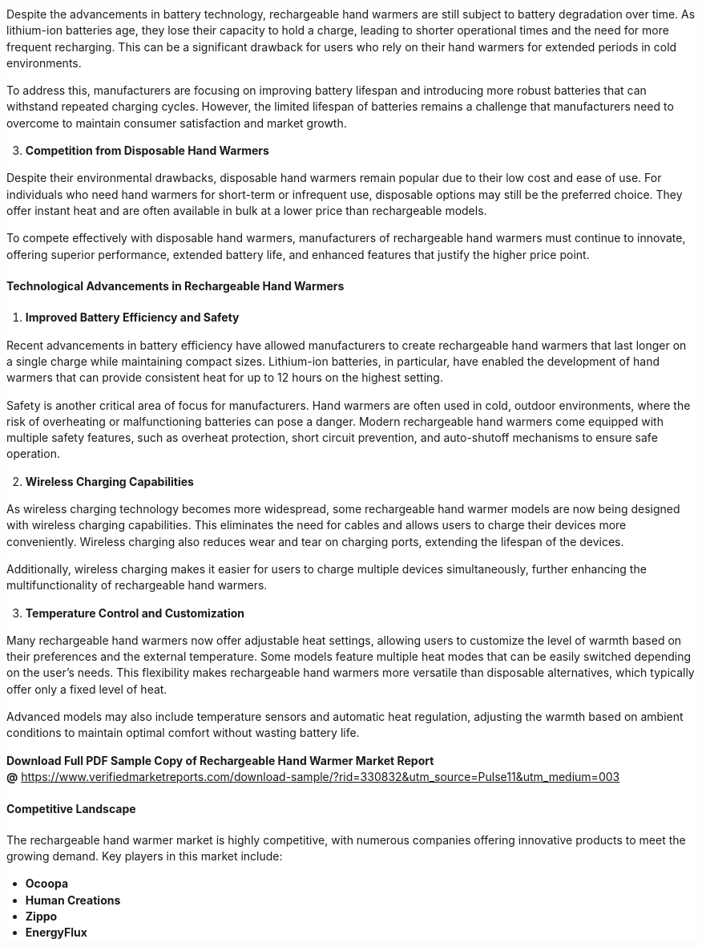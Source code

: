 <p>Despite the advancements in battery technology, rechargeable hand warmers are still subject to battery degradation over time. As lithium-ion batteries age, they lose their capacity to hold a charge, leading to shorter operational times and the need for more frequent recharging. This can be a significant drawback for users who rely on their hand warmers for extended periods in cold environments.</p>
<p>To address this, manufacturers are focusing on improving battery lifespan and introducing more robust batteries that can withstand repeated charging cycles. However, the limited lifespan of batteries remains a challenge that manufacturers need to overcome to maintain consumer satisfaction and market growth.</p>
<ol start="3">
<li><strong>Competition from Disposable Hand Warmers</strong></li>
</ol>
<p>Despite their environmental drawbacks, disposable hand warmers remain popular due to their low cost and ease of use. For individuals who need hand warmers for short-term or infrequent use, disposable options may still be the preferred choice. They offer instant heat and are often available in bulk at a lower price than rechargeable models.</p>
<p>To compete effectively with disposable hand warmers, manufacturers of rechargeable hand warmers must continue to innovate, offering superior performance, extended battery life, and enhanced features that justify the higher price point.</p>
<h4><strong>Technological Advancements in Rechargeable Hand Warmers</strong></h4>
<ol>
<li><strong>Improved Battery Efficiency and Safety</strong></li>
</ol>
<p>Recent advancements in battery efficiency have allowed manufacturers to create rechargeable hand warmers that last longer on a single charge while maintaining compact sizes. Lithium-ion batteries, in particular, have enabled the development of hand warmers that can provide consistent heat for up to 12 hours on the highest setting.</p>
<p>Safety is another critical area of focus for manufacturers. Hand warmers are often used in cold, outdoor environments, where the risk of overheating or malfunctioning batteries can pose a danger. Modern rechargeable hand warmers come equipped with multiple safety features, such as overheat protection, short circuit prevention, and auto-shutoff mechanisms to ensure safe operation.</p>
<ol start="2">
<li><strong>Wireless Charging Capabilities</strong></li>
</ol>
<p>As wireless charging technology becomes more widespread, some rechargeable hand warmer models are now being designed with wireless charging capabilities. This eliminates the need for cables and allows users to charge their devices more conveniently. Wireless charging also reduces wear and tear on charging ports, extending the lifespan of the devices.</p>
<p>Additionally, wireless charging makes it easier for users to charge multiple devices simultaneously, further enhancing the multifunctionality of rechargeable hand warmers.</p>
<ol start="3">
<li><strong>Temperature Control and Customization</strong></li>
</ol>
<p>Many rechargeable hand warmers now offer adjustable heat settings, allowing users to customize the level of warmth based on their preferences and the external temperature. Some models feature multiple heat modes that can be easily switched depending on the user&rsquo;s needs. This flexibility makes rechargeable hand warmers more versatile than disposable alternatives, which typically offer only a fixed level of heat.</p>
<p>Advanced models may also include temperature sensors and automatic heat regulation, adjusting the warmth based on ambient conditions to maintain optimal comfort without wasting battery life.</p>
<p><span class="font-[700]"><strong>Download Full PDF Sample Copy of&nbsp;Rechargeable Hand Warmer Market Report @</strong>&nbsp;</span><span class="font-[700]"><a href="https://www.verifiedmarketreports.com/download-sample/?rid=330832&amp;utm_source=Pulse11&amp;utm_medium=003&amp;trk=article-ssr-frontend-pulse_little-text-block" target="_blank" data-tracking-control-name="article-ssr-frontend-pulse_little-text-block" data-tracking-will-navigate="" data-test-link="">https://www.verifiedmarketreports.com/download-sample/?rid=330832&amp;utm_source=Pulse11&amp;utm_medium=003</a></span></p>
<h4><strong>Competitive Landscape</strong></h4>
<p>The rechargeable hand warmer market is highly competitive, with numerous companies offering innovative products to meet the growing demand. Key players in this market include:</p>
<ul>
<li><strong>Ocoopa</strong></li>
<li><strong>Human Creations</strong></li>
<li><strong>Zippo</strong></li>
<li><strong>EnergyFlux</strong></li>